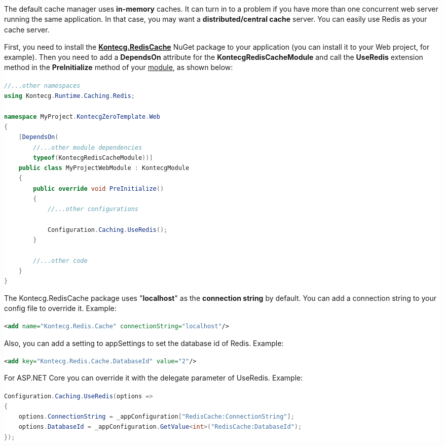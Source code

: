 The default cache manager uses **in-memory** caches. It can turn in to a problem
if you have more than one concurrent web server running the same
application. In that case, you may want a **distributed/central
cache** server. You can easily use Redis as your cache server.

First, you need to install the
[**Kontecg.RedisCache**](https://www.nuget.org/packages/Kontecg.RedisCache)
NuGet package to your application (you can install it to your Web
project, for example). Then you need to add a **DependsOn** attribute
for the **KontecgRedisCacheModule** and call the **UseRedis** extension method in the
**PreInitialize** method of your [module](Module-System.md), as shown
below:

```csharp
//...other namespaces
using Kontecg.Runtime.Caching.Redis;

namespace MyProject.KontecgZeroTemplate.Web
{
    [DependsOn(
        //...other module dependencies
        typeof(KontecgRedisCacheModule))]
    public class MyProjectWebModule : KontecgModule
    {
        public override void PreInitialize()
        {
            //...other configurations

            Configuration.Caching.UseRedis();
        }

        //...other code
    }
}
```

The Kontecg.RedisCache package uses "**localhost**" as the **connection string** by
default. You can add a connection string to your config file to override
it. Example:

```xml
<add name="Kontecg.Redis.Cache" connectionString="localhost"/>
```

Also, you can add a setting to appSettings to set the database id of Redis.
Example:

```xml
<add key="Kontecg.Redis.Cache.DatabaseId" value="2"/>
```

For ASP.NET Core you can override it with the delegate parameter of UseRedis. Example:

```csharp
Configuration.Caching.UseRedis(options =>
{
    options.ConnectionString = _appConfiguration["RedisCache:ConnectionString"];
    options.DatabaseId = _appConfiguration.GetValue<int>("RedisCache:DatabaseId");
});
```
